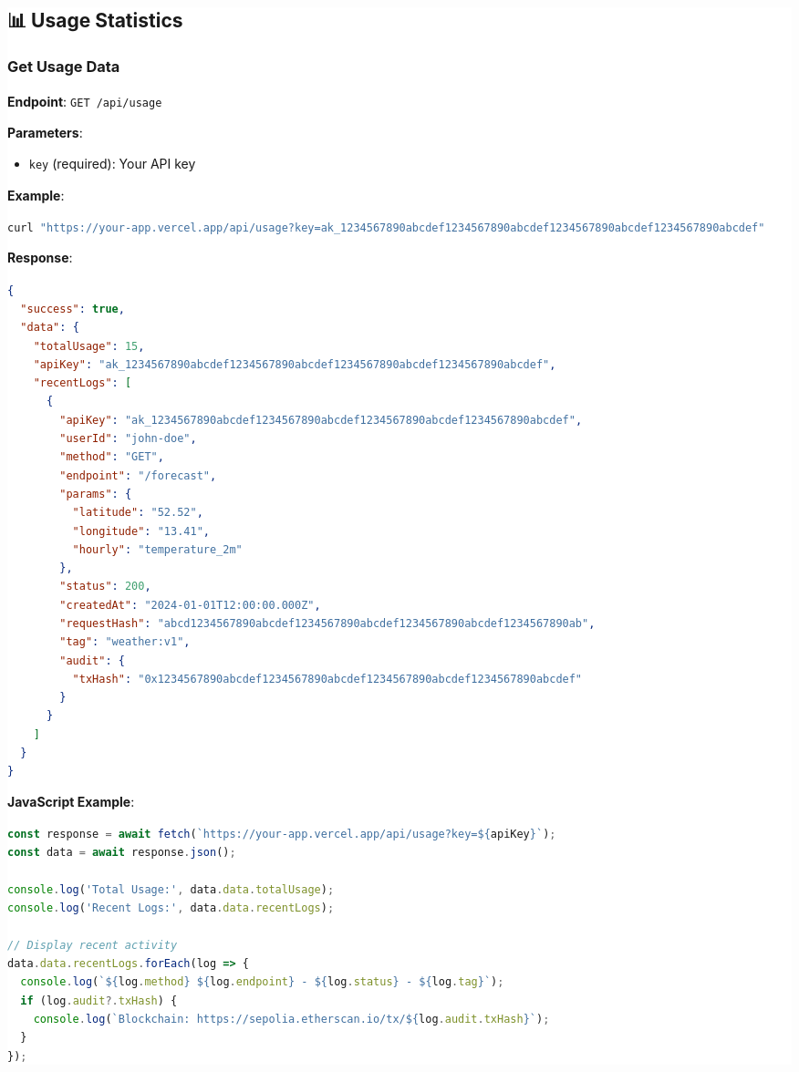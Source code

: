 ## 📊 Usage Statistics

### Get Usage Data

**Endpoint**: `GET /api/usage`

**Parameters**:
- `key` (required): Your API key

**Example**:
```bash
curl "https://your-app.vercel.app/api/usage?key=ak_1234567890abcdef1234567890abcdef1234567890abcdef1234567890abcdef"
```

**Response**:
```json
{
  "success": true,
  "data": {
    "totalUsage": 15,
    "apiKey": "ak_1234567890abcdef1234567890abcdef1234567890abcdef1234567890abcdef",
    "recentLogs": [
      {
        "apiKey": "ak_1234567890abcdef1234567890abcdef1234567890abcdef1234567890abcdef",
        "userId": "john-doe",
        "method": "GET",
        "endpoint": "/forecast",
        "params": {
          "latitude": "52.52",
          "longitude": "13.41",
          "hourly": "temperature_2m"
        },
        "status": 200,
        "createdAt": "2024-01-01T12:00:00.000Z",
        "requestHash": "abcd1234567890abcdef1234567890abcdef1234567890abcdef1234567890ab",
        "tag": "weather:v1",
        "audit": {
          "txHash": "0x1234567890abcdef1234567890abcdef1234567890abcdef1234567890abcdef"
        }
      }
    ]
  }
}
```

**JavaScript Example**:
```javascript
const response = await fetch(`https://your-app.vercel.app/api/usage?key=${apiKey}`);
const data = await response.json();

console.log('Total Usage:', data.data.totalUsage);
console.log('Recent Logs:', data.data.recentLogs);

// Display recent activity
data.data.recentLogs.forEach(log => {
  console.log(`${log.method} ${log.endpoint} - ${log.status} - ${log.tag}`);
  if (log.audit?.txHash) {
    console.log(`Blockchain: https://sepolia.etherscan.io/tx/${log.audit.txHash}`);
  }
});
```
